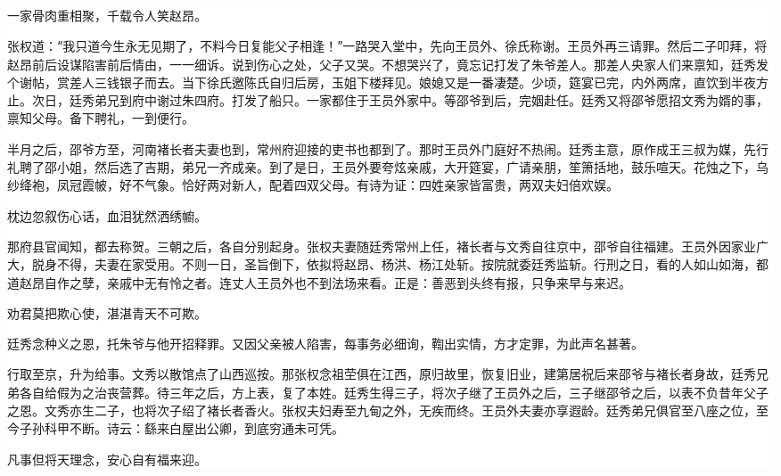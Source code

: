 一家骨肉重相聚，千载令人笑赵昂。

张权道：“我只道今生永无见期了，不料今日复能父子相逢！”一路哭入堂中，先向王员外、徐氏称谢。王员外再三请罪。然后二子叩拜，将赵昂前后设谋陷害前后情由，一一细诉。说到伤心之处，父子又哭。不想哭兴了，竟忘记打发了朱爷差人。那差人央家人们来禀知，廷秀发个谢帖，赏差人三钱银子而去。当下徐氏邀陈氏自归后房，玉姐下楼拜见。娘媳又是一番凄楚。少顷，筵宴已完，内外两席，直饮到半夜方止。次日，廷秀弟兄到府中谢过朱四府。打发了船只。一家都住于王员外家中。等邵爷到后，完姻赴任。廷秀又将邵爷愿招文秀为婿的事，禀知父母。备下聘礼，一到便行。

半月之后，邵爷方至，河南褚长者夫妻也到，常州府迎接的吏书也都到了。那时王员外门庭好不热闹。廷秀主意，原作成王三叔为媒，先行礼聘了邵小姐，然后选了吉期，弟兄一齐成亲。到了是日，王员外要夸炫亲戚，大开筵宴，广请亲朋，笙箫括地，鼓乐喧天。花烛之下，乌纱绛袍，凤冠霞帔，好不气象。恰好两对新人，配着四双父母。有诗为证：四姓亲家皆富贵，两双夫妇倍欢娱。

枕边忽叙伤心话，血泪犹然洒绣幮。

那府县官闻知，都去称贺。三朝之后，各自分别起身。张权夫妻随廷秀常州上任，褚长者与文秀自往京中，邵爷自往福建。王员外因家业广大，脱身不得，夫妻在家受用。不则一日，圣旨倒下，依拟将赵昂、杨洪、杨江处斩。按院就委廷秀监斩。行刑之日，看的人如山如海，都道赵昂自作之孽，亲戚中无有怜之者。连丈人王员外也不到法场来看。正是：善恶到头终有报，只争来早与来迟。

劝君莫把欺心使，湛湛青天不可欺。

廷秀念种义之恩，托朱爷与他开招释罪。又因父亲被人陷害，每事务必细询，鞫出实情，方才定罪，为此声名甚著。

行取至京，升为给事。文秀以散馆点了山西巡按。那张权念祖茔俱在江西，原归故里，恢复旧业，建第居祝后来邵爷与褚长者身故，廷秀兄弟各自给假为之治丧营葬。待三年之后，方上表，复了本姓。廷秀生得三子，将次子继了王员外之后，三子继邵爷之后，以表不负昔年父子之恩。文秀亦生二子，也将次子绍了褚长者香火。张权夫妇寿至九甸之外，无疾而终。王员外夫妻亦享遐龄。廷秀弟兄俱官至八座之位，至今子孙科甲不断。诗云：繇来白屋出公卿，到底穷通未可凭。

凡事但将天理念，安心自有福来迎。

